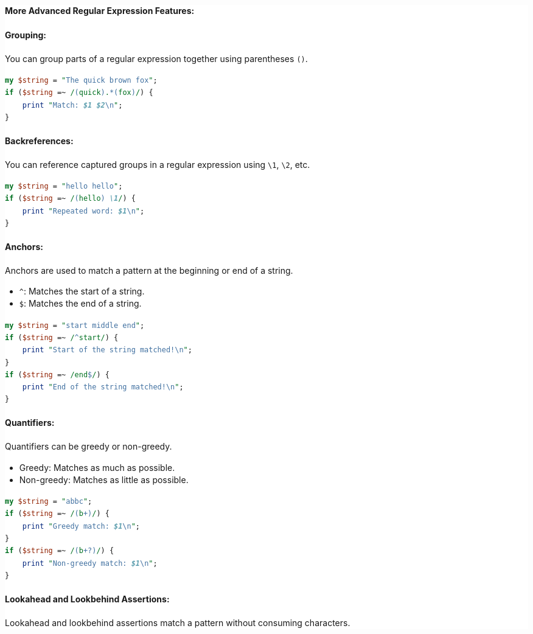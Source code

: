 #### More Advanced Regular Expression Features:

#### Grouping:
You can group parts of a regular expression together using parentheses `()`.

```perl
my $string = "The quick brown fox";
if ($string =~ /(quick).*(fox)/) {
    print "Match: $1 $2\n";
}
```

#### Backreferences:
You can reference captured groups in a regular expression using `\1`, `\2`, etc.

```perl
my $string = "hello hello";
if ($string =~ /(hello) \1/) {
    print "Repeated word: $1\n";
}
```

#### Anchors:
Anchors are used to match a pattern at the beginning or end of a string.

- `^`: Matches the start of a string.
- `$`: Matches the end of a string.

```perl
my $string = "start middle end";
if ($string =~ /^start/) {
    print "Start of the string matched!\n";
}
if ($string =~ /end$/) {
    print "End of the string matched!\n";
}
```

#### Quantifiers:
Quantifiers can be greedy or non-greedy.

- Greedy: Matches as much as possible.
- Non-greedy: Matches as little as possible.

```perl
my $string = "abbc";
if ($string =~ /(b+)/) {
    print "Greedy match: $1\n";
}
if ($string =~ /(b+?)/) {
    print "Non-greedy match: $1\n";
}
```

#### Lookahead and Lookbehind Assertions:
Lookahead and lookbehind assertions match a pattern without consuming characters.
